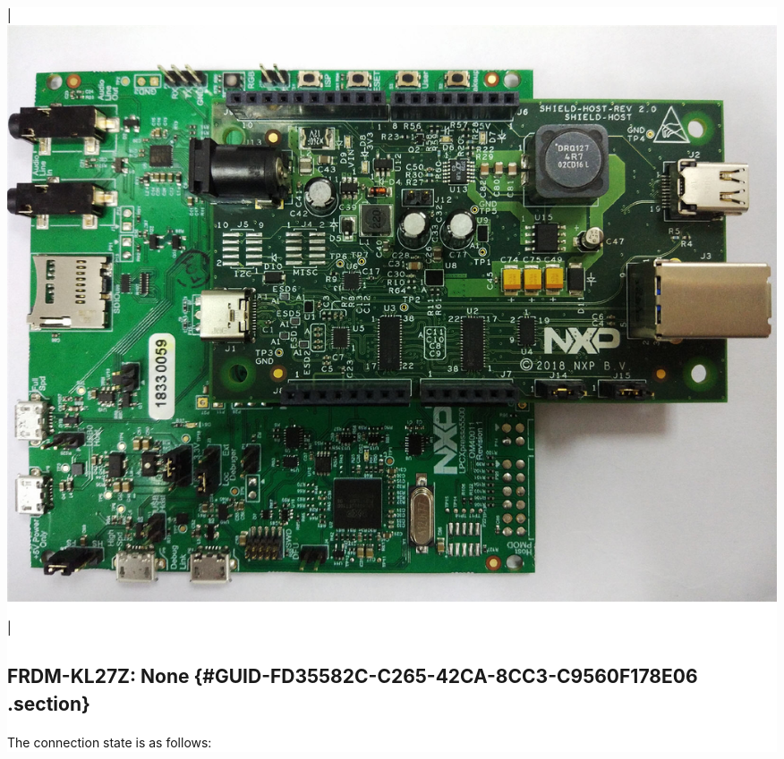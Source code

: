 |![](../images/lpcxpresso55s69_connect_shield_board.jpg "LPCXpresso55S69 connect shield board")

|

## FRDM-KL27Z: None {#GUID-FD35582C-C265-42CA-8CC3-C9560F178E06 .section}

The connection state is as follows:
